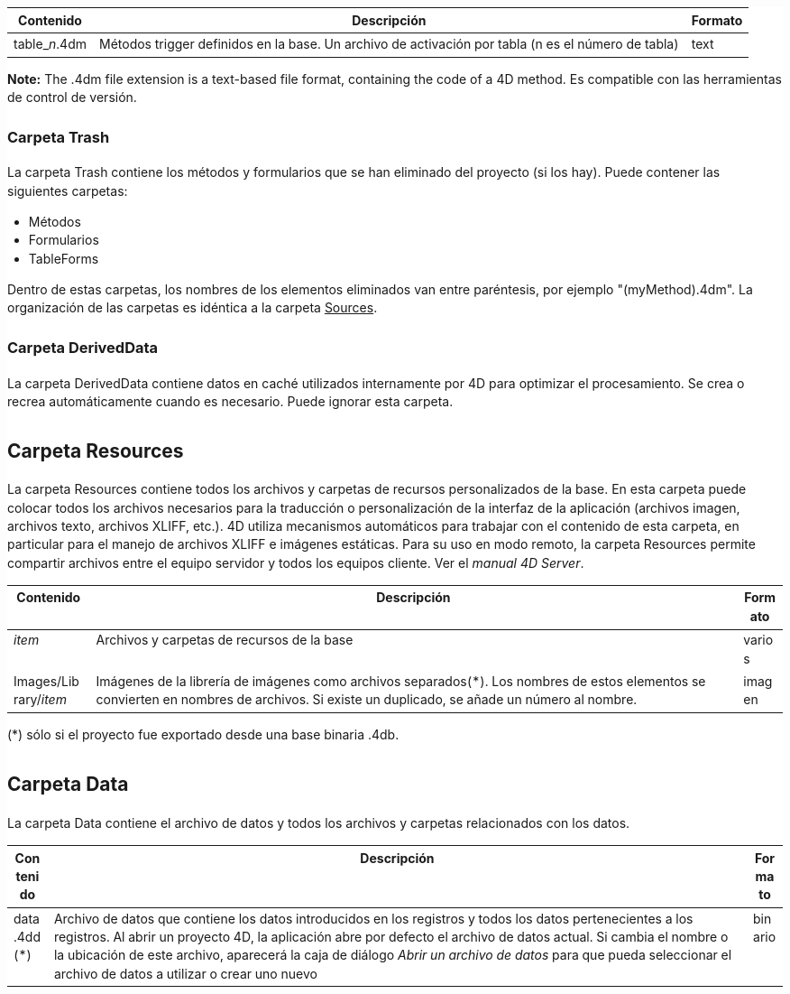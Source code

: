 | Contenido     | Descripción                                                                                        | Formato |
| ------------- | -------------------------------------------------------------------------------------------------- | ------- |
| table_*n*.4dm | Métodos trigger definidos en la base. Un archivo de activación por tabla (n es el número de tabla) | text    |

**Note:** The .4dm file extension is a text-based file format, containing the code of a 4D method. Es compatible con las herramientas de control de versión.

### Carpeta Trash

La carpeta Trash contiene los métodos y formularios que se han eliminado del proyecto (si los hay). Puede contener las siguientes carpetas:

- Métodos
- Formularios
- TableForms

Dentro de estas carpetas, los nombres de los elementos eliminados van entre paréntesis, por ejemplo "(myMethod).4dm". La organización de las carpetas es idéntica a la carpeta [Sources](#sources).

### Carpeta DerivedData

La carpeta DerivedData contiene datos en caché utilizados internamente por 4D para optimizar el procesamiento. Se crea o recrea automáticamente cuando es necesario. Puede ignorar esta carpeta.

## Carpeta Resources

La carpeta Resources contiene todos los archivos y carpetas de recursos personalizados de la base. En esta carpeta puede colocar todos los archivos necesarios para la traducción o personalización de la interfaz de la aplicación (archivos imagen, archivos texto, archivos XLIFF, etc.). 4D utiliza mecanismos automáticos para trabajar con el contenido de esta carpeta, en particular para el manejo de archivos XLIFF e imágenes estáticas. Para su uso en modo remoto, la carpeta Resources permite compartir archivos entre el equipo servidor y todos los equipos cliente. Ver el *manual 4D Server*.

| Contenido             | Descripción                                                                                                                                                                                | Formato |
| --------------------- | ------------------------------------------------------------------------------------------------------------------------------------------------------------------------------------------ | ------- |
| *item*                | Archivos y carpetas de recursos de la base                                                                                                                                                 | varios  |
| Images/Library/*item* | Imágenes de la librería de imágenes como archivos separados(*). Los nombres de estos elementos se convierten en nombres de archivos. Si existe un duplicado, se añade un número al nombre. | imagen  |

(*) sólo si el proyecto fue exportado desde una base binaria .4db.

## Carpeta Data

La carpeta Data contiene el archivo de datos y todos los archivos y carpetas relacionados con los datos.

| Contenido    | Descripción                                                                                                                                                                                                                                                                                                                                                                                                                                                                                                                                                                                                                                                                                                                                                                                                                                                                                                   | Formato |
| ------------ | ------------------------------------------------------------------------------------------------------------------------------------------------------------------------------------------------------------------------------------------------------------------------------------------------------------------------------------------------------------------------------------------------------------------------------------------------------------------------------------------------------------------------------------------------------------------------------------------------------------------------------------------------------------------------------------------------------------------------------------------------------------------------------------------------------------------------------------------------------------------------------------------------------------- | ------- |
| data.4dd(*)  | Archivo de datos que contiene los datos introducidos en los registros y todos los datos pertenecientes a los registros. Al abrir un proyecto 4D, la aplicación abre por defecto el archivo de datos actual. Si cambia el nombre o la ubicación de este archivo, aparecerá la caja de diálogo *Abrir un archivo de datos* para que pueda seleccionar el archivo de datos a utilizar o crear uno nuevo                                                                                                                                                                                                                                                                                                                                                                                                                                                                                                          | binario |